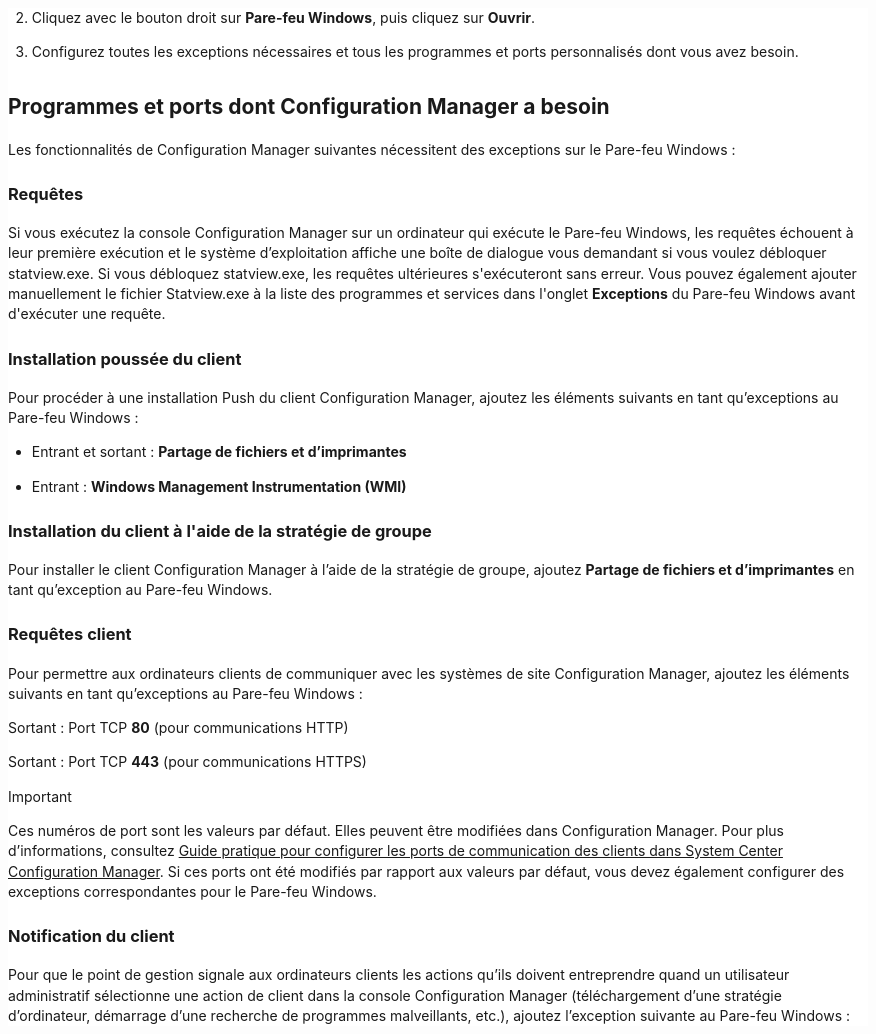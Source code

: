 2.  Cliquez avec le bouton droit sur **Pare-feu Windows**, puis cliquez sur **Ouvrir**.  

3.  Configurez toutes les exceptions nécessaires et tous les programmes et ports personnalisés dont vous avez besoin.  

## <a name="programs-and-ports-that-configuration-manager-requires"></a>Programmes et ports dont Configuration Manager a besoin  
 Les fonctionnalités de Configuration Manager suivantes nécessitent des exceptions sur le Pare-feu Windows :  

### <a name="queries"></a>Requêtes  
 Si vous exécutez la console Configuration Manager sur un ordinateur qui exécute le Pare-feu Windows, les requêtes échouent à leur première exécution et le système d’exploitation affiche une boîte de dialogue vous demandant si vous voulez débloquer statview.exe. Si vous débloquez statview.exe, les requêtes ultérieures s'exécuteront sans erreur. Vous pouvez également ajouter manuellement le fichier Statview.exe à la liste des programmes et services dans l'onglet **Exceptions** du Pare-feu Windows avant d'exécuter une requête.  

### <a name="client-push-installation"></a>Installation poussée du client  
 Pour procéder à une installation Push du client Configuration Manager, ajoutez les éléments suivants en tant qu’exceptions au Pare-feu Windows :  

-   Entrant et sortant : **Partage de fichiers et d’imprimantes**  

-   Entrant : **Windows Management Instrumentation (WMI)**  

### <a name="client-installation-by-using-group-policy"></a>Installation du client à l'aide de la stratégie de groupe  
 Pour installer le client Configuration Manager à l’aide de la stratégie de groupe, ajoutez **Partage de fichiers et d’imprimantes** en tant qu’exception au Pare-feu Windows.  

### <a name="client-requests"></a>Requêtes client  
 Pour permettre aux ordinateurs clients de communiquer avec les systèmes de site Configuration Manager, ajoutez les éléments suivants en tant qu’exceptions au Pare-feu Windows :  

 Sortant : Port TCP **80** (pour communications HTTP)  

 Sortant : Port TCP **443** (pour communications HTTPS)  

> [!IMPORTANT]  
>  Ces numéros de port sont les valeurs par défaut. Elles peuvent être modifiées dans Configuration Manager. Pour plus d’informations, consultez [Guide pratique pour configurer les ports de communication des clients dans System Center Configuration Manager](../../../core/clients/deploy/configure-client-communication-ports.md). Si ces ports ont été modifiés par rapport aux valeurs par défaut, vous devez également configurer des exceptions correspondantes pour le Pare-feu Windows.  

### <a name="client-notification"></a>Notification du client  
 Pour que le point de gestion signale aux ordinateurs clients les actions qu’ils doivent entreprendre quand un utilisateur administratif sélectionne une action de client dans la console Configuration Manager (téléchargement d’une stratégie d’ordinateur, démarrage d’une recherche de programmes malveillants, etc.), ajoutez l’exception suivante au Pare-feu Windows :  
